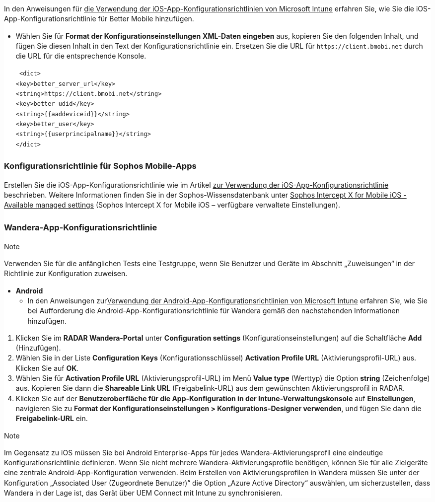 In den Anweisungen für [die Verwendung der iOS-App-Konfigurationsrichtlinien von Microsoft Intune](../apps/app-configuration-policies-use-ios.md) erfahren Sie, wie Sie die iOS-App-Konfigurationsrichtlinie für Better Mobile hinzufügen.

- Wählen Sie für **Format der Konfigurationseinstellungen** **XML-Daten eingeben** aus, kopieren Sie den folgenden Inhalt, und fügen Sie diesen Inhalt in den Text der Konfigurationsrichtlinie ein. Ersetzen Sie die URL für `https://client.bmobi.net` durch die URL für die entsprechende Konsole.

   ```
    <dict>
   <key>better_server_url</key>
   <string>https://client.bmobi.net</string>
   <key>better_udid</key>
   <string>{{aaddeviceid}}</string>
   <key>better_user</key>
   <string>{{userprincipalname}}</string>
   </dict>
   ```

### <a name="sophos-mobile-app-configuration-policy"></a>Konfigurationsrichtlinie für Sophos Mobile-Apps

Erstellen Sie die iOS-App-Konfigurationsrichtlinie wie im Artikel [zur Verwendung der iOS-App-Konfigurationsrichtlinie](../apps/app-configuration-policies-use-ios.md) beschrieben. Weitere Informationen finden Sie in der Sophos-Wissensdatenbank unter [Sophos Intercept X for Mobile iOS - Available managed settings](https://community.sophos.com/kb/133963) (Sophos Intercept X for Mobile iOS – verfügbare verwaltete Einstellungen).

### <a name="wandera-app-configuration-policy"></a>Wandera-App-Konfigurationsrichtlinie

> [!NOTE]
> Verwenden Sie für die anfänglichen Tests eine Testgruppe, wenn Sie Benutzer und Geräte im Abschnitt „Zuweisungen“ in der Richtlinie zur Konfiguration zuweisen. 

- **Android**
  - In den Anweisungen zur[Verwendung der Android-App-Konfigurationsrichtlinien von Microsoft Intune](../apps/app-configuration-policies-use-android.md) erfahren Sie, wie Sie bei Aufforderung die Android-App-Konfigurationsrichtlinie für Wandera gemäß den nachstehenden Informationen hinzufügen.

1. Klicken Sie im **RADAR Wandera-Portal** unter **Configuration settings** (Konfigurationseinstellungen) auf die Schaltfläche **Add** (Hinzufügen).
2. Wählen Sie in der Liste **Configuration Keys** (Konfigurationsschlüssel) **Activation Profile URL** (Aktivierungsprofil-URL) aus. Klicken Sie auf **OK**.
3. Wählen Sie für **Activation Profile URL** (Aktivierungsprofil-URL) im Menü **Value type** (Werttyp) die Option **string** (Zeichenfolge) aus. Kopieren Sie dann die **Shareable Link URL** (Freigabelink-URL) aus dem gewünschten Aktivierungsprofil in RADAR.
4. Klicken Sie auf der **Benutzeroberfläche für die App-Konfiguration in der Intune-Verwaltungskonsole** auf **Einstellungen**, navigieren Sie zu **Format der Konfigurationseinstellungen > Konfigurations-Designer verwenden**, und fügen Sie dann die **Freigabelink-URL** ein.  

> [!NOTE] 
> Im Gegensatz zu iOS müssen Sie bei Android Enterprise-Apps für jedes Wandera-Aktivierungsprofil eine eindeutige Konfigurationsrichtlinie definieren. Wenn Sie nicht mehrere Wandera-Aktivierungsprofile benötigen, können Sie für alle Zielgeräte eine zentrale Android-App-Konfiguration verwenden. Beim Erstellen von Aktivierungsprofilen in Wandera müssen Sie unter der Konfiguration „Associated User (Zugeordnete Benutzer)“ die Option „Azure Active Directory“ auswählen, um sicherzustellen, dass Wandera in der Lage ist, das Gerät über UEM Connect mit Intune zu synchronisieren.
